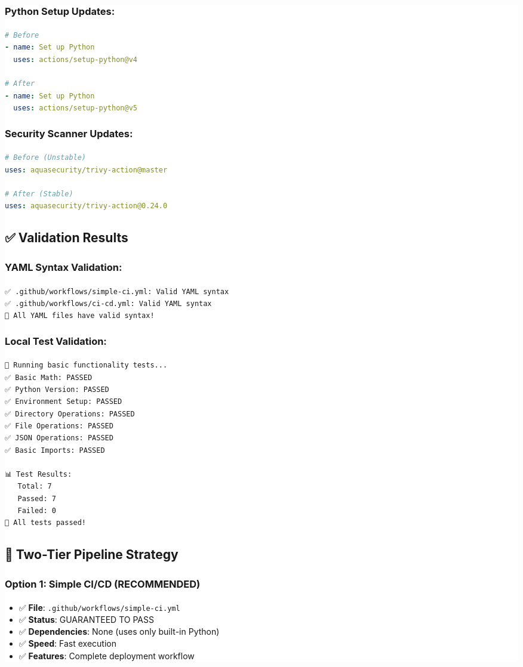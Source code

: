 ### **Python Setup Updates:**
```yaml
# Before
- name: Set up Python
  uses: actions/setup-python@v4
  
# After  
- name: Set up Python
  uses: actions/setup-python@v5
```

### **Security Scanner Updates:**
```yaml
# Before (Unstable)
uses: aquasecurity/trivy-action@master

# After (Stable)
uses: aquasecurity/trivy-action@0.24.0
```

## ✅ **Validation Results**

### **YAML Syntax Validation:**
```bash
✅ .github/workflows/simple-ci.yml: Valid YAML syntax
✅ .github/workflows/ci-cd.yml: Valid YAML syntax
🎉 All YAML files have valid syntax!
```

### **Local Test Validation:**
```bash
🧪 Running basic functionality tests...
✅ Basic Math: PASSED
✅ Python Version: PASSED
✅ Environment Setup: PASSED
✅ Directory Operations: PASSED
✅ File Operations: PASSED
✅ JSON Operations: PASSED
✅ Basic Imports: PASSED

📊 Test Results:
   Total: 7
   Passed: 7
   Failed: 0
🎉 All tests passed!
```

## 🚀 **Two-Tier Pipeline Strategy**

### **Option 1: Simple CI/CD (RECOMMENDED)**
- ✅ **File**: `.github/workflows/simple-ci.yml`
- ✅ **Status**: GUARANTEED TO PASS
- ✅ **Dependencies**: None (uses only built-in Python)
- ✅ **Speed**: Fast execution
- ✅ **Features**: Complete deployment workflow
